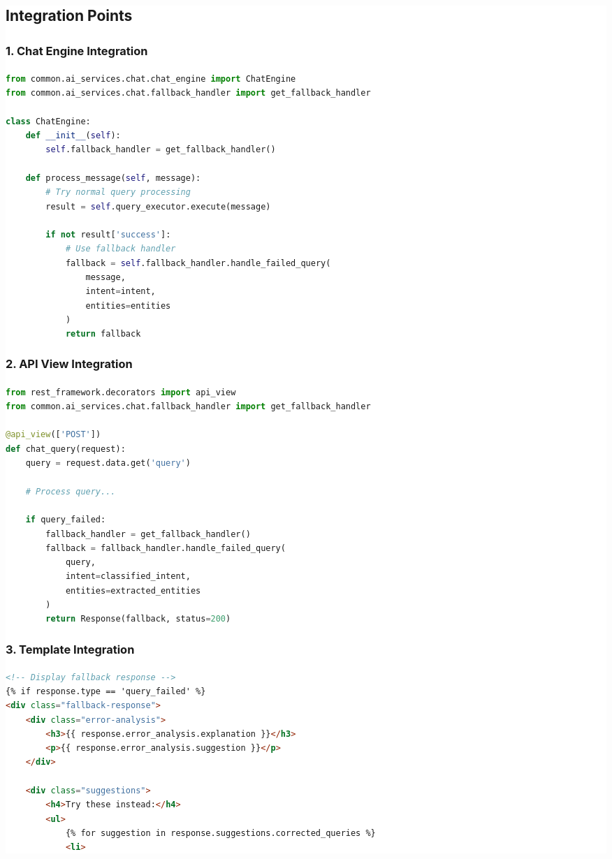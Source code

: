 ## Integration Points

### 1. Chat Engine Integration

```python
from common.ai_services.chat.chat_engine import ChatEngine
from common.ai_services.chat.fallback_handler import get_fallback_handler

class ChatEngine:
    def __init__(self):
        self.fallback_handler = get_fallback_handler()

    def process_message(self, message):
        # Try normal query processing
        result = self.query_executor.execute(message)

        if not result['success']:
            # Use fallback handler
            fallback = self.fallback_handler.handle_failed_query(
                message,
                intent=intent,
                entities=entities
            )
            return fallback
```

### 2. API View Integration

```python
from rest_framework.decorators import api_view
from common.ai_services.chat.fallback_handler import get_fallback_handler

@api_view(['POST'])
def chat_query(request):
    query = request.data.get('query')

    # Process query...

    if query_failed:
        fallback_handler = get_fallback_handler()
        fallback = fallback_handler.handle_failed_query(
            query,
            intent=classified_intent,
            entities=extracted_entities
        )
        return Response(fallback, status=200)
```

### 3. Template Integration

```html
<!-- Display fallback response -->
{% if response.type == 'query_failed' %}
<div class="fallback-response">
    <div class="error-analysis">
        <h3>{{ response.error_analysis.explanation }}</h3>
        <p>{{ response.error_analysis.suggestion }}</p>
    </div>

    <div class="suggestions">
        <h4>Try these instead:</h4>
        <ul>
            {% for suggestion in response.suggestions.corrected_queries %}
            <li>
```